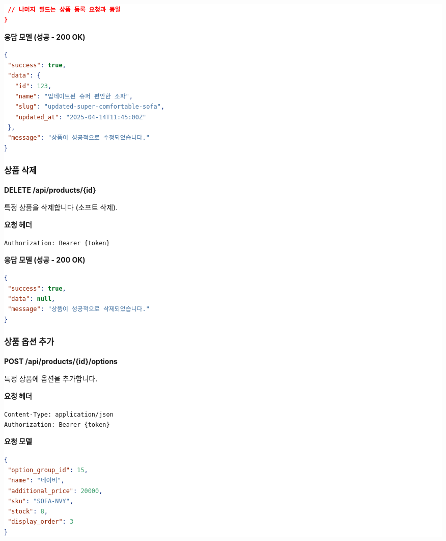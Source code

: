 ```json
 // 나머지 필드는 상품 등록 요청과 동일
}
```

**응답 모델 (성공 - 200 OK)**
```json
{
 "success": true,
 "data": {
   "id": 123,
   "name": "업데이트된 슈퍼 편안한 소파",
   "slug": "updated-super-comfortable-sofa",
   "updated_at": "2025-04-14T11:45:00Z"
 },
 "message": "상품이 성공적으로 수정되었습니다."
}
```

### 상품 삭제

**DELETE /api/products/{id}**

특정 상품을 삭제합니다 (소프트 삭제).

**요청 헤더**
```
Authorization: Bearer {token}
```

**응답 모델 (성공 - 200 OK)**
```json
{
 "success": true,
 "data": null,
 "message": "상품이 성공적으로 삭제되었습니다."
}
```

### 상품 옵션 추가

**POST /api/products/{id}/options**

특정 상품에 옵션을 추가합니다.

**요청 헤더**
```
Content-Type: application/json
Authorization: Bearer {token}
```

**요청 모델**
```json
{
 "option_group_id": 15,
 "name": "네이비",
 "additional_price": 20000,
 "sku": "SOFA-NVY",
 "stock": 8,
 "display_order": 3
}
```
